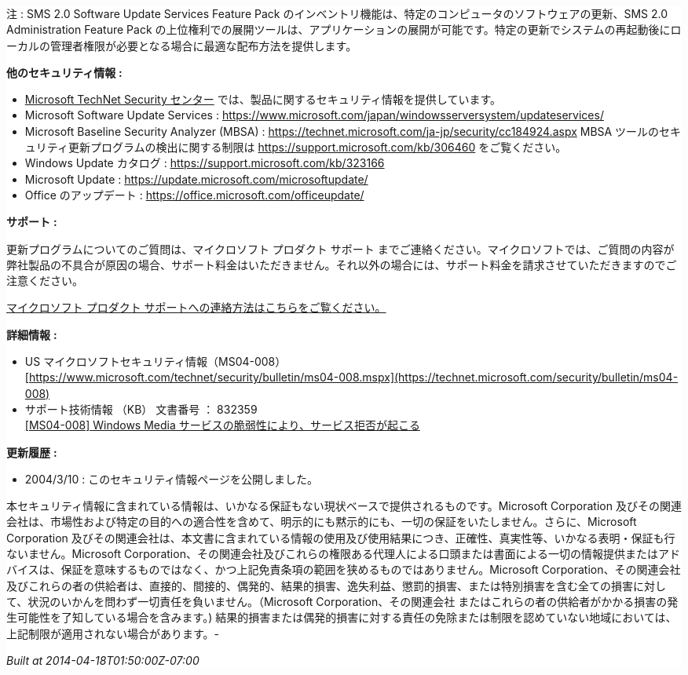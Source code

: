 注 : SMS 2.0 Software Update Services Feature Pack のインベントリ機能は、特定のコンピュータのソフトウェアの更新、SMS 2.0 Administration Feature Pack の上位権利での展開ツールは、アプリケーションの展開が可能です。特定の更新でシステムの再起動後にローカルの管理者権限が必要となる場合に最適な配布方法を提供します。

**他のセキュリティ情報** **:**

-   [Microsoft TechNet Security センター](https://technet.microsoft.com/ja-jp/security/default.aspx) では、製品に関するセキュリティ情報を提供しています。
-   Microsoft Software Update Services : <https://www.microsoft.com/japan/windowsserversystem/updateservices/>
-   Microsoft Baseline Security Analyzer (MBSA) : <https://technet.microsoft.com/ja-jp/security/cc184924.aspx> MBSA ツールのセキュリティ更新プログラムの検出に関する制限は <https://support.microsoft.com/kb/306460> をご覧ください。
-   Windows Update カタログ : <https://support.microsoft.com/kb/323166>
-   Microsoft Update : <https://update.microsoft.com/microsoftupdate/>
-   Office のアップデート : <https://office.microsoft.com/officeupdate/>

**サポート** **:**

更新プログラムについてのご質問は、マイクロソフト プロダクト サポート までご連絡ください。マイクロソフトでは、ご質問の内容が弊社製品の不具合が原因の場合、サポート料金はいただきません。それ以外の場合には、サポート料金を請求させていただきますのでご注意ください。

[マイクロソフト プロダクト サポートへの連絡方法はこちらをご覧ください。](https://www.microsoft.com/japan/security/bulletins/patchqa.mspx)

**詳細情報** **:**

-   US マイクロソフトセキュリティ情報（MS04-008）  
    [https://www.microsoft.com/technet/security/bulletin/ms04-008.mspx](https://technet.microsoft.com/security/bulletin/ms04-008)
-   サポート技術情報 （KB） 文書番号 ： 832359  
    [\[MS04-008\] Windows Media サービスの脆弱性により、サービス拒否が起こる](https://support.microsoft.com/kb/832359)

**更新履歴** **:**

-   2004/3/10 : このセキュリティ情報ページを公開しました。

本セキュリティ情報に含まれている情報は、いかなる保証もない現状ベースで提供されるものです。Microsoft Corporation 及びその関連会社は、市場性および特定の目的への適合性を含めて、明示的にも黙示的にも、一切の保証をいたしません。さらに、Microsoft Corporation 及びその関連会社は、本文書に含まれている情報の使用及び使用結果につき、正確性、真実性等、いかなる表明・保証も行ないません。Microsoft Corporation、その関連会社及びこれらの権限ある代理人による口頭または書面による一切の情報提供またはアドバイスは、保証を意味するものではなく、かつ上記免責条項の範囲を狭めるものではありません。Microsoft Corporation、その関連会社 及びこれらの者の供給者は、直接的、間接的、偶発的、結果的損害、逸失利益、懲罰的損害、または特別損害を含む全ての損害に対して、状況のいかんを問わず一切責任を負いません。（Microsoft Corporation、その関連会社 またはこれらの者の供給者がかかる損害の発生可能性を了知している場合を含みます。) 結果的損害または偶発的損害に対する責任の免除または制限を認めていない地域においては、上記制限が適用されない場合があります。-

*Built at 2014-04-18T01:50:00Z-07:00*
